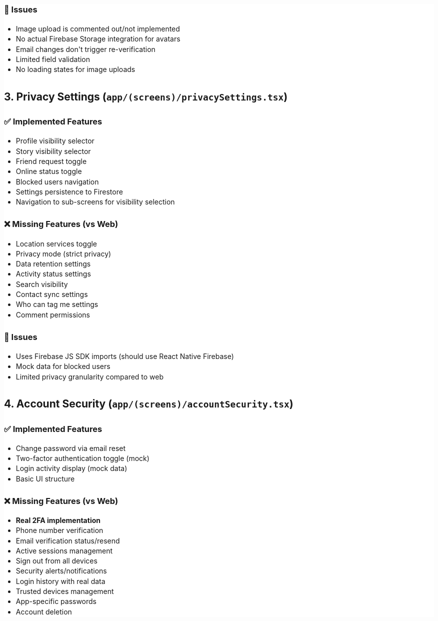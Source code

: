 ### 🔧 Issues
- Image upload is commented out/not implemented
- No actual Firebase Storage integration for avatars
- Email changes don't trigger re-verification
- Limited field validation
- No loading states for image uploads

## 3. Privacy Settings (`app/(screens)/privacySettings.tsx`)

### ✅ Implemented Features
- Profile visibility selector
- Story visibility selector
- Friend request toggle
- Online status toggle
- Blocked users navigation
- Settings persistence to Firestore
- Navigation to sub-screens for visibility selection

### ❌ Missing Features (vs Web)
- Location services toggle
- Privacy mode (strict privacy)
- Data retention settings
- Activity status settings
- Search visibility
- Contact sync settings
- Who can tag me settings
- Comment permissions

### 🔧 Issues
- Uses Firebase JS SDK imports (should use React Native Firebase)
- Mock data for blocked users
- Limited privacy granularity compared to web

## 4. Account Security (`app/(screens)/accountSecurity.tsx`)

### ✅ Implemented Features
- Change password via email reset
- Two-factor authentication toggle (mock)
- Login activity display (mock data)
- Basic UI structure

### ❌ Missing Features (vs Web)
- **Real 2FA implementation**
- Phone number verification
- Email verification status/resend
- Active sessions management
- Sign out from all devices
- Security alerts/notifications
- Login history with real data
- Trusted devices management
- App-specific passwords
- Account deletion
